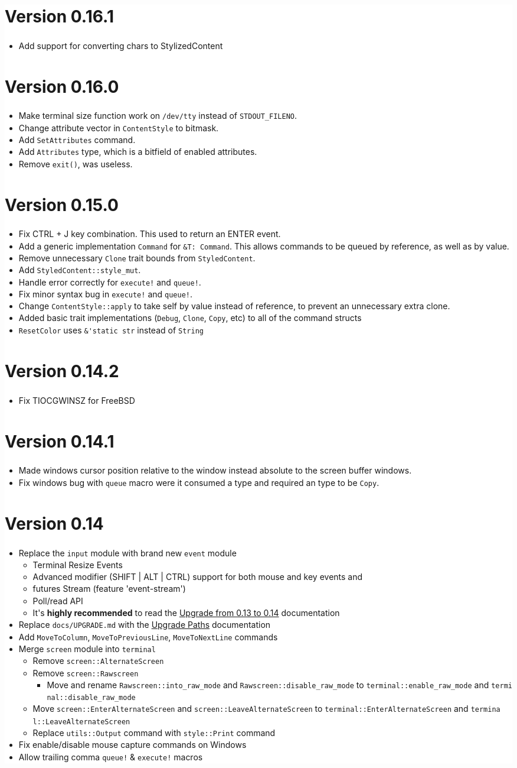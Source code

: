 # Version 0.16.1
- Add support for converting chars to StylizedContent

# Version 0.16.0
- Make terminal size function work on `/dev/tty` instead of `STDOUT_FILENO`.
- Change attribute vector in `ContentStyle` to bitmask.
- Add `SetAttributes` command.
- Add `Attributes` type, which is a bitfield of enabled attributes. 
- Remove `exit()`, was useless.

# Version 0.15.0
- Fix CTRL + J key combination. This used to return an ENTER event. 
- Add a generic implementation `Command` for `&T: Command`. This allows commands to be queued by reference, as well as by value.
- Remove unnecessary `Clone` trait bounds from `StyledContent`.
- Add `StyledContent::style_mut`.
- Handle error correctly for `execute!` and `queue!`.
- Fix minor syntax bug in `execute!` and `queue!`.
- Change `ContentStyle::apply` to take self by value instead of reference, to prevent an unnecessary extra clone.
- Added basic trait implementations (`Debug`, `Clone`, `Copy`, etc) to all of the command structs
- `ResetColor` uses `&'static str` instead of `String`

# Version 0.14.2
- Fix TIOCGWINSZ for FreeBSD

# Version 0.14.1
- Made windows cursor position relative to the window instead absolute to the screen buffer windows.
- Fix windows bug with `queue` macro were it consumed a type and required an type to be `Copy`.

# Version 0.14

- Replace the `input` module with brand new `event` module
    - Terminal Resize Events
    - Advanced modifier (SHIFT | ALT | CTRL) support for both mouse and key events and
    - futures Stream  (feature 'event-stream')
    - Poll/read API
    - It's **highly recommended** to read the
    [Upgrade from 0.13 to 0.14](https://github.com/crossterm-rs/crossterm/wiki/Upgrade-from-0.13-to-0.14)
        documentation
- Replace `docs/UPGRADE.md` with the [Upgrade Paths](https://github.com/crossterm-rs/crossterm/wiki#upgrade-paths)
  documentation
- Add `MoveToColumn`, `MoveToPreviousLine`, `MoveToNextLine` commands
- Merge `screen` module into `terminal`
    - Remove `screen::AlternateScreen`
    - Remove `screen::Rawscreen`
      * Move and rename `Rawscreen::into_raw_mode` and `Rawscreen::disable_raw_mode` to `terminal::enable_raw_mode` and `terminal::disable_raw_mode`
    - Move `screen::EnterAlternateScreen` and `screen::LeaveAlternateScreen` to `terminal::EnterAlternateScreen` and `terminal::LeaveAlternateScreen`
    - Replace `utils::Output` command with `style::Print` command
- Fix enable/disable mouse capture commands on Windows
- Allow trailing comma `queue!` & `execute!` macros
